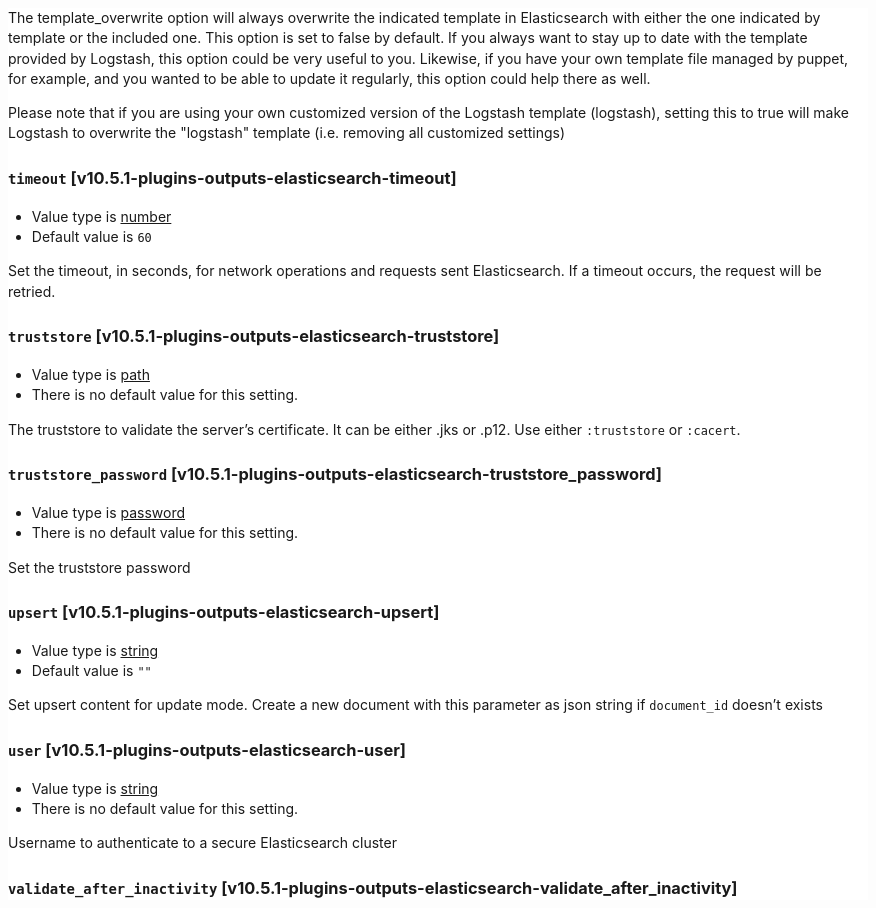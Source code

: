 The template_overwrite option will always overwrite the indicated template in Elasticsearch with either the one indicated by template or the included one. This option is set to false by default. If you always want to stay up to date with the template provided by Logstash, this option could be very useful to you. Likewise, if you have your own template file managed by puppet, for example, and you wanted to be able to update it regularly, this option could help there as well.

Please note that if you are using your own customized version of the Logstash template (logstash), setting this to true will make Logstash to overwrite the "logstash" template (i.e. removing all customized settings)


### `timeout` [v10.5.1-plugins-outputs-elasticsearch-timeout]

* Value type is [number](logstash://reference/configuration-file-structure.md#number)
* Default value is `60`

Set the timeout, in seconds, for network operations and requests sent Elasticsearch. If a timeout occurs, the request will be retried.


### `truststore` [v10.5.1-plugins-outputs-elasticsearch-truststore]

* Value type is [path](logstash://reference/configuration-file-structure.md#path)
* There is no default value for this setting.

The truststore to validate the server’s certificate. It can be either .jks or .p12. Use either `:truststore` or `:cacert`.


### `truststore_password` [v10.5.1-plugins-outputs-elasticsearch-truststore_password]

* Value type is [password](logstash://reference/configuration-file-structure.md#password)
* There is no default value for this setting.

Set the truststore password


### `upsert` [v10.5.1-plugins-outputs-elasticsearch-upsert]

* Value type is [string](logstash://reference/configuration-file-structure.md#string)
* Default value is `""`

Set upsert content for update mode. Create a new document with this parameter as json string if `document_id` doesn’t exists


### `user` [v10.5.1-plugins-outputs-elasticsearch-user]

* Value type is [string](logstash://reference/configuration-file-structure.md#string)
* There is no default value for this setting.

Username to authenticate to a secure Elasticsearch cluster


### `validate_after_inactivity` [v10.5.1-plugins-outputs-elasticsearch-validate_after_inactivity]
